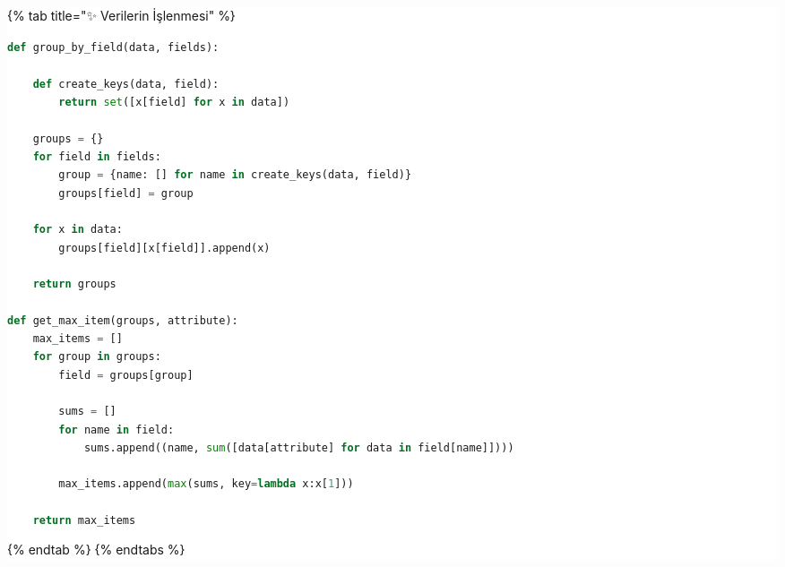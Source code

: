 {% tab title="✨ Verilerin İşlenmesi" %}
```python
def group_by_field(data, fields):

    def create_keys(data, field):
        return set([x[field] for x in data])

    groups = {}
    for field in fields:
        group = {name: [] for name in create_keys(data, field)}
        groups[field] = group

    for x in data:
        groups[field][x[field]].append(x)

    return groups

def get_max_item(groups, attribute):
    max_items = []
    for group in groups:
        field = groups[group]

        sums = []
        for name in field:
            sums.append((name, sum([data[attribute] for data in field[name]])))

        max_items.append(max(sums, key=lambda x:x[1]))

    return max_items
```
{% endtab %}
{% endtabs %}
